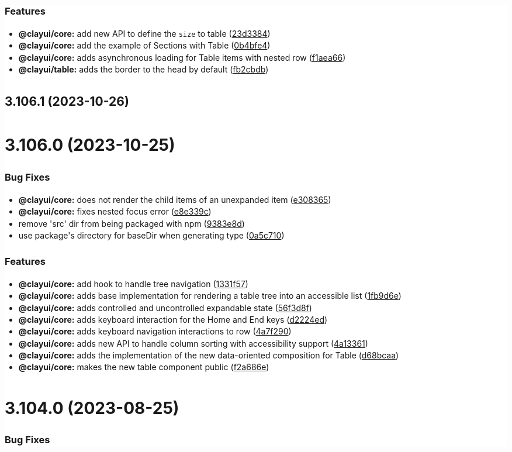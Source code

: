 ### Features

-   **@clayui/core:** add new API to define the `size` to table ([23d3384](https://github.com/liferay/clay/commit/23d338487bb1bf034a1d5ac54d54381c54cd3ee6))
-   **@clayui/core:** add the example of Sections with Table ([0b4bfe4](https://github.com/liferay/clay/commit/0b4bfe4f984272512a0dc29dfbe316fee2c8eb76))
-   **@clayui/core:** adds asynchronous loading for Table items with nested row ([f1aea66](https://github.com/liferay/clay/commit/f1aea664a29c7b411e41ddf9d58c57f296a2c955))
-   **@clayui/table:** adds the border to the head by default ([fb2cbdb](https://github.com/liferay/clay/commit/fb2cbdb7ac749756ff4c1749056af54bed9441fe))

## 3.106.1 (2023-10-26)

# 3.106.0 (2023-10-25)

### Bug Fixes

-   **@clayui/core:** does not render the child items of an unexpanded item ([e308365](https://github.com/liferay/clay/commit/e30836554f424480e443c07342eb8f987f2b8428))
-   **@clayui/core:** fixes nested focus error ([e8e339c](https://github.com/liferay/clay/commit/e8e339c1f83b7a9f94a75a5f36baf9fc482e628c))
-   remove 'src' dir from being packaged with npm ([9383e8d](https://github.com/liferay/clay/commit/9383e8d8abb25ca3396e7c6e4dfa53bbc72691c5))
-   use package's directory for baseDir when generating type ([0a5c710](https://github.com/liferay/clay/commit/0a5c710092f36243bc8d5487f70e831295715072))

### Features

-   **@clayui/core:** add hook to handle tree navigation ([1331f57](https://github.com/liferay/clay/commit/1331f578f438a565c2d762d71f342b0f8753d289))
-   **@clayui/core:** adds base implementation for rendering a table tree into an accessible list ([1fb9d6e](https://github.com/liferay/clay/commit/1fb9d6ecd8887b105f272bdaa972bd7e47cd420c))
-   **@clayui/core:** adds controlled and uncontrolled expandable state ([56f3d8f](https://github.com/liferay/clay/commit/56f3d8f8c1afa43d8ca66973890948f9a78ab413))
-   **@clayui/core:** adds keyboard interaction for the Home and End keys ([d2224ed](https://github.com/liferay/clay/commit/d2224ed9d70b1eed37cc4fa5870e8853f64ed211))
-   **@clayui/core:** adds keyboard navigation interactions to row ([4a7f290](https://github.com/liferay/clay/commit/4a7f2909a95b674ae84f657c980a0295fb16e7b3))
-   **@clayui/core:** adds new API to handle column sorting with accessibility support ([4a13361](https://github.com/liferay/clay/commit/4a13361065b710453c336bc10cc3c5c6b9858aac))
-   **@clayui/core:** adds the implementation of the new data-oriented composition for Table ([d68bcaa](https://github.com/liferay/clay/commit/d68bcaa2efc725eac7e57d7fd1bf20f10e64aaa3))
-   **@clayui/core:** makes the new table component public ([f2a686e](https://github.com/liferay/clay/commit/f2a686ed2a940e9d0378586671b4543be8c5773e))

# 3.104.0 (2023-08-25)

### Bug Fixes
